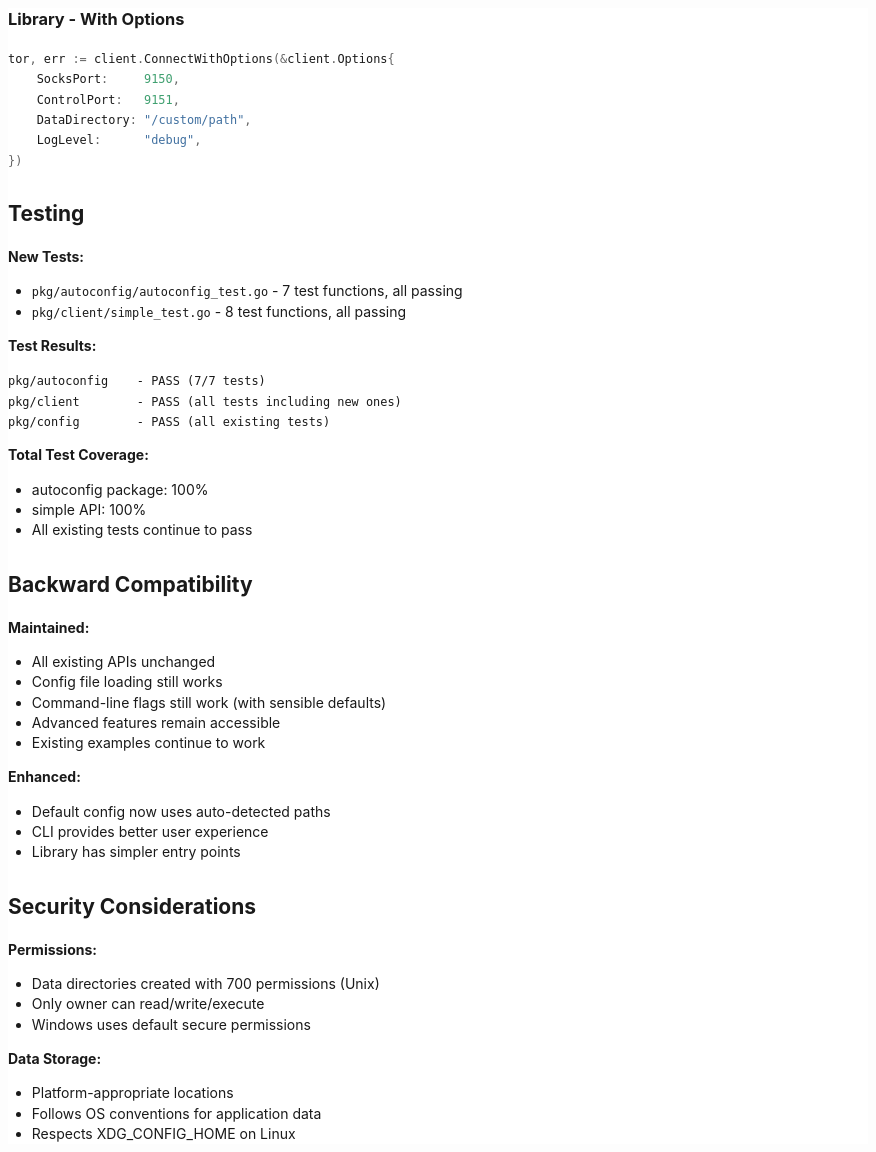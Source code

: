 ### Library - With Options

```go
tor, err := client.ConnectWithOptions(&client.Options{
    SocksPort:     9150,
    ControlPort:   9151,
    DataDirectory: "/custom/path",
    LogLevel:      "debug",
})
```

## Testing

**New Tests:**
- `pkg/autoconfig/autoconfig_test.go` - 7 test functions, all passing
- `pkg/client/simple_test.go` - 8 test functions, all passing

**Test Results:**
```
pkg/autoconfig    - PASS (7/7 tests)
pkg/client        - PASS (all tests including new ones)
pkg/config        - PASS (all existing tests)
```

**Total Test Coverage:**
- autoconfig package: 100%
- simple API: 100%
- All existing tests continue to pass

## Backward Compatibility

**Maintained:**
- All existing APIs unchanged
- Config file loading still works
- Command-line flags still work (with sensible defaults)
- Advanced features remain accessible
- Existing examples continue to work

**Enhanced:**
- Default config now uses auto-detected paths
- CLI provides better user experience
- Library has simpler entry points

## Security Considerations

**Permissions:**
- Data directories created with 700 permissions (Unix)
- Only owner can read/write/execute
- Windows uses default secure permissions

**Data Storage:**
- Platform-appropriate locations
- Follows OS conventions for application data
- Respects XDG_CONFIG_HOME on Linux
